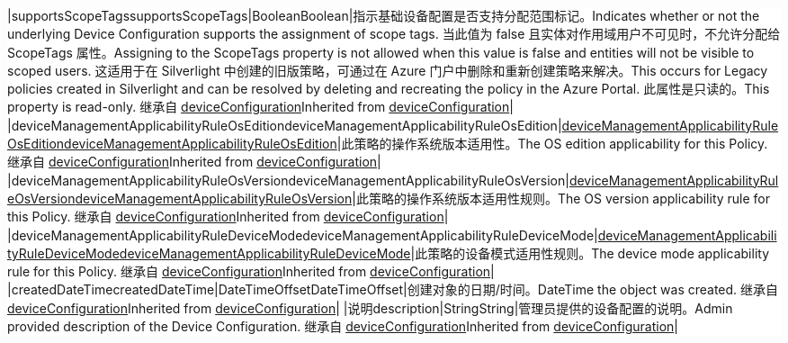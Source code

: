 |<span data-ttu-id="0cdde-145">supportsScopeTags</span><span class="sxs-lookup"><span data-stu-id="0cdde-145">supportsScopeTags</span></span>|<span data-ttu-id="0cdde-146">Boolean</span><span class="sxs-lookup"><span data-stu-id="0cdde-146">Boolean</span></span>|<span data-ttu-id="0cdde-147">指示基础设备配置是否支持分配范围标记。</span><span class="sxs-lookup"><span data-stu-id="0cdde-147">Indicates whether or not the underlying Device Configuration supports the assignment of scope tags.</span></span> <span data-ttu-id="0cdde-148">当此值为 false 且实体对作用域用户不可见时，不允许分配给 ScopeTags 属性。</span><span class="sxs-lookup"><span data-stu-id="0cdde-148">Assigning to the ScopeTags property is not allowed when this value is false and entities will not be visible to scoped users.</span></span> <span data-ttu-id="0cdde-149">这适用于在 Silverlight 中创建的旧版策略，可通过在 Azure 门户中删除和重新创建策略来解决。</span><span class="sxs-lookup"><span data-stu-id="0cdde-149">This occurs for Legacy policies created in Silverlight and can be resolved by deleting and recreating the policy in the Azure Portal.</span></span> <span data-ttu-id="0cdde-150">此属性是只读的。</span><span class="sxs-lookup"><span data-stu-id="0cdde-150">This property is read-only.</span></span> <span data-ttu-id="0cdde-151">继承自 [deviceConfiguration](../resources/intune-shared-deviceconfiguration.md)</span><span class="sxs-lookup"><span data-stu-id="0cdde-151">Inherited from [deviceConfiguration](../resources/intune-shared-deviceconfiguration.md)</span></span>|
|<span data-ttu-id="0cdde-152">deviceManagementApplicabilityRuleOsEdition</span><span class="sxs-lookup"><span data-stu-id="0cdde-152">deviceManagementApplicabilityRuleOsEdition</span></span>|[<span data-ttu-id="0cdde-153">deviceManagementApplicabilityRuleOsEdition</span><span class="sxs-lookup"><span data-stu-id="0cdde-153">deviceManagementApplicabilityRuleOsEdition</span></span>](../resources/intune-deviceconfig-devicemanagementapplicabilityruleosedition.md)|<span data-ttu-id="0cdde-154">此策略的操作系统版本适用性。</span><span class="sxs-lookup"><span data-stu-id="0cdde-154">The OS edition applicability for this Policy.</span></span> <span data-ttu-id="0cdde-155">继承自 [deviceConfiguration](../resources/intune-shared-deviceconfiguration.md)</span><span class="sxs-lookup"><span data-stu-id="0cdde-155">Inherited from [deviceConfiguration](../resources/intune-shared-deviceconfiguration.md)</span></span>|
|<span data-ttu-id="0cdde-156">deviceManagementApplicabilityRuleOsVersion</span><span class="sxs-lookup"><span data-stu-id="0cdde-156">deviceManagementApplicabilityRuleOsVersion</span></span>|[<span data-ttu-id="0cdde-157">deviceManagementApplicabilityRuleOsVersion</span><span class="sxs-lookup"><span data-stu-id="0cdde-157">deviceManagementApplicabilityRuleOsVersion</span></span>](../resources/intune-deviceconfig-devicemanagementapplicabilityruleosversion.md)|<span data-ttu-id="0cdde-158">此策略的操作系统版本适用性规则。</span><span class="sxs-lookup"><span data-stu-id="0cdde-158">The OS version applicability rule for this Policy.</span></span> <span data-ttu-id="0cdde-159">继承自 [deviceConfiguration](../resources/intune-shared-deviceconfiguration.md)</span><span class="sxs-lookup"><span data-stu-id="0cdde-159">Inherited from [deviceConfiguration](../resources/intune-shared-deviceconfiguration.md)</span></span>|
|<span data-ttu-id="0cdde-160">deviceManagementApplicabilityRuleDeviceMode</span><span class="sxs-lookup"><span data-stu-id="0cdde-160">deviceManagementApplicabilityRuleDeviceMode</span></span>|[<span data-ttu-id="0cdde-161">deviceManagementApplicabilityRuleDeviceMode</span><span class="sxs-lookup"><span data-stu-id="0cdde-161">deviceManagementApplicabilityRuleDeviceMode</span></span>](../resources/intune-deviceconfig-devicemanagementapplicabilityruledevicemode.md)|<span data-ttu-id="0cdde-162">此策略的设备模式适用性规则。</span><span class="sxs-lookup"><span data-stu-id="0cdde-162">The device mode applicability rule for this Policy.</span></span> <span data-ttu-id="0cdde-163">继承自 [deviceConfiguration](../resources/intune-shared-deviceconfiguration.md)</span><span class="sxs-lookup"><span data-stu-id="0cdde-163">Inherited from [deviceConfiguration](../resources/intune-shared-deviceconfiguration.md)</span></span>|
|<span data-ttu-id="0cdde-164">createdDateTime</span><span class="sxs-lookup"><span data-stu-id="0cdde-164">createdDateTime</span></span>|<span data-ttu-id="0cdde-165">DateTimeOffset</span><span class="sxs-lookup"><span data-stu-id="0cdde-165">DateTimeOffset</span></span>|<span data-ttu-id="0cdde-166">创建对象的日期/时间。</span><span class="sxs-lookup"><span data-stu-id="0cdde-166">DateTime the object was created.</span></span> <span data-ttu-id="0cdde-167">继承自 [deviceConfiguration](../resources/intune-shared-deviceconfiguration.md)</span><span class="sxs-lookup"><span data-stu-id="0cdde-167">Inherited from [deviceConfiguration](../resources/intune-shared-deviceconfiguration.md)</span></span>|
|<span data-ttu-id="0cdde-168">说明</span><span class="sxs-lookup"><span data-stu-id="0cdde-168">description</span></span>|<span data-ttu-id="0cdde-169">String</span><span class="sxs-lookup"><span data-stu-id="0cdde-169">String</span></span>|<span data-ttu-id="0cdde-170">管理员提供的设备配置的说明。</span><span class="sxs-lookup"><span data-stu-id="0cdde-170">Admin provided description of the Device Configuration.</span></span> <span data-ttu-id="0cdde-171">继承自 [deviceConfiguration](../resources/intune-shared-deviceconfiguration.md)</span><span class="sxs-lookup"><span data-stu-id="0cdde-171">Inherited from [deviceConfiguration](../resources/intune-shared-deviceconfiguration.md)</span></span>|